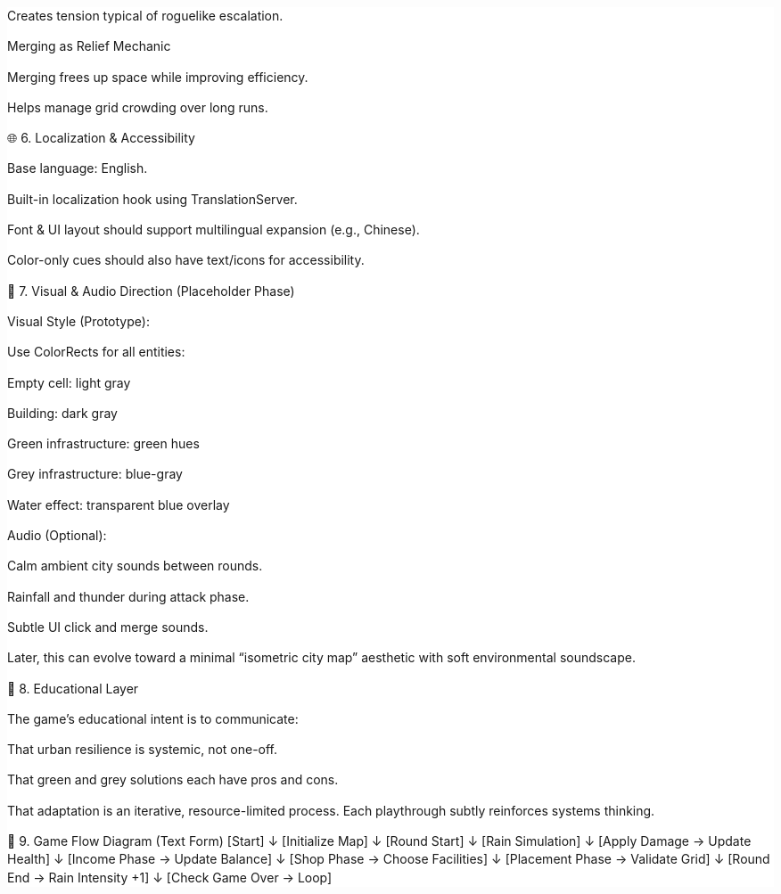 Creates tension typical of roguelike escalation.

Merging as Relief Mechanic

Merging frees up space while improving efficiency.

Helps manage grid crowding over long runs.

🌐 6. Localization & Accessibility

Base language: English.

Built-in localization hook using TranslationServer.

Font & UI layout should support multilingual expansion (e.g., Chinese).

Color-only cues should also have text/icons for accessibility.

🎨 7. Visual & Audio Direction (Placeholder Phase)

Visual Style (Prototype):

Use ColorRects for all entities:

Empty cell: light gray

Building: dark gray

Green infrastructure: green hues

Grey infrastructure: blue-gray

Water effect: transparent blue overlay

Audio (Optional):

Calm ambient city sounds between rounds.

Rainfall and thunder during attack phase.

Subtle UI click and merge sounds.

Later, this can evolve toward a minimal “isometric city map” aesthetic with soft environmental soundscape.

🧠 8. Educational Layer

The game’s educational intent is to communicate:

That urban resilience is systemic, not one-off.

That green and grey solutions each have pros and cons.

That adaptation is an iterative, resource-limited process.
Each playthrough subtly reinforces systems thinking.

🧩 9. Game Flow Diagram (Text Form)
[Start]
   ↓
[Initialize Map]
   ↓
[Round Start]
   ↓
[Rain Simulation]
   ↓
[Apply Damage → Update Health]
   ↓
[Income Phase → Update Balance]
   ↓
[Shop Phase → Choose Facilities]
   ↓
[Placement Phase → Validate Grid]
   ↓
[Round End → Rain Intensity +1]
   ↓
[Check Game Over → Loop]